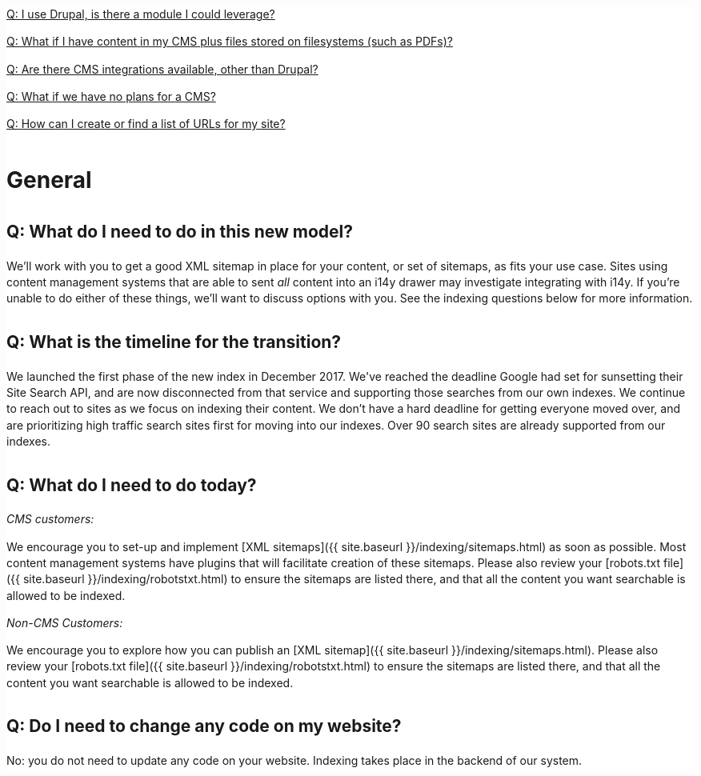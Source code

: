 [Q: I use Drupal, is there a module I could leverage?](#q-i-use-drupal-is-there-a-module-i-could-leverage)

[Q: What if I have content in my CMS plus files stored on filesystems (such as PDFs)?](#q-what-if-i-have-content-in-my-cms-plus-files-stored-on-filesystems-such-as-pdfs)

[Q: Are there CMS integrations available, other than Drupal?](#q-are-there-cms-integrations-available-other-than-drupal)

[Q: What if we have no plans for a CMS?](#q-what-if-we-have-no-plans-for-a-cms)

[Q: How can I create or find a list of URLs for my site?](#q-how-can-i-create-or-find-a-list-of-urls-for-my-site)

# General

## Q: What do I need to do in this new model?
 
We’ll work with you to get a good XML sitemap in place for your content, or set of sitemaps, as fits your use case. Sites using content management systems that are able to sent *all* content into an i14y drawer may investigate integrating with i14y. If you’re unable to do either of these things, we’ll want to discuss options with you.  See the indexing questions below for more information.

## Q: What is the timeline for the transition?
 
We launched the first phase of the new index in December 2017. We've reached the deadline Google had set for sunsetting their Site Search API, and are now disconnected from that service and supporting those searches from our own indexes. We continue to reach out to sites as we focus on indexing their content. We don’t have a hard deadline for getting everyone moved over, and are prioritizing high traffic search sites first for moving into our indexes. Over 90 search sites are already supported from our indexes.
 
## Q: What do I need to do today?

*CMS customers:*

We encourage you to set-up and implement [XML sitemaps]({{ site.baseurl }}/indexing/sitemaps.html) as soon as possible. Most content management systems have plugins that will facilitate creation of these sitemaps. Please also review your [robots.txt file]({{ site.baseurl }}/indexing/robotstxt.html) to ensure the sitemaps are listed there, and that all the content you want searchable is allowed to be indexed.

*Non-CMS Customers:*

We encourage you to explore how you can publish an [XML sitemap]({{ site.baseurl }}/indexing/sitemaps.html). Please also review your [robots.txt file]({{ site.baseurl }}/indexing/robotstxt.html) to ensure the sitemaps are listed there, and that all the content you want searchable is allowed to be indexed. 

## Q: Do I need to change any code on my website?

No: you do not need to update any code on your website. Indexing takes place in the backend of our system.
